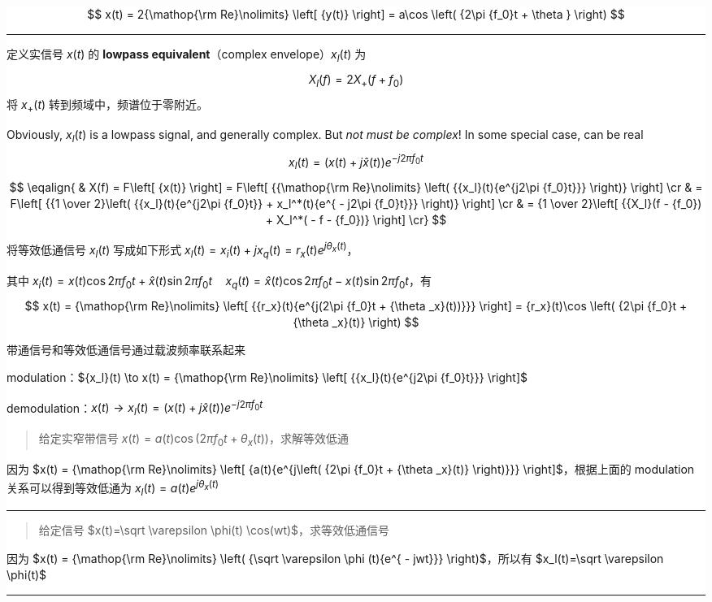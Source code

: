 $$
x(t) = 2{\mathop{\rm Re}\nolimits} \left[ {y(t)} \right] = a\cos \left( {2\pi {f_0}t + \theta } \right)
$$

------

定义实信号 $x(t)$ 的 **lowpass equivalent**（complex envelope）$x_l(t)$ 为
$$
{X_l}(f) = 2{X_ + }(f + {f_0})
$$
将 $x_+(t)$ 转到频域中，频谱位于零附近。

Obviously, $x_l(t)$ is a lowpass signal, and generally complex. But *not must be complex*! In some special case, can be real
$$
{x_l}(t) = \left( {x(t) + j\hat x(t)} \right){e^{ - j2\pi {f_0}t}}
$$
$$
\eqalign{
  & X(f) = F\left[ {x(t)} \right] = F\left[ {{\mathop{\rm Re}\nolimits} \left( {{x_l}(t){e^{j2\pi {f_0}t}}} \right)} \right]  \cr 
  &  = F\left[ {{1 \over 2}\left( {{x_l}(t){e^{j2\pi {f_0}t}} + x_l^*(t){e^{ - j2\pi {f_0}t}}} \right)} \right]  \cr 
  &  = {1 \over 2}\left[ {{X_l}(f - {f_0}) + X_l^*( - f - {f_0})} \right] \cr}
$$

将等效低通信号 $x_l(t)$ 写成如下形式 ${x_l}(t) = {x_i}(t) + j{x_q}(t) = {r_x}(t){e^{j{\theta _x}(t)}}$，

其中 ${x_i}(t) = x(t)\cos 2\pi {f_0}t + \hat x(t)\sin 2\pi {f_0}t\quad {x_q}(t) = \hat x(t)\cos 2\pi {f_0}t - x(t)\sin 2\pi {f_0t}$，有
$$
x(t) = {\mathop{\rm Re}\nolimits} \left[ {{r_x}(t){e^{j(2\pi {f_0}t + {\theta _x}(t))}}} \right] = {r_x}(t)\cos \left( {2\pi {f_0}t + {\theta _x}(t)} \right)
$$

带通信号和等效低通信号通过载波频率联系起来

modulation：${x_l}(t) \to x(t) = {\mathop{\rm Re}\nolimits} \left[ {{x_l}(t){e^{j2\pi {f_0}t}}} \right]$

demodulation：$x(t) \to {x_l}(t) = \left( {x(t) + j\hat x(t)} \right){e^{ - j2\pi {f_0}t}}$

>给定实窄带信号 $x(t) = a(t)\cos \left( {2\pi {f_0}t + {\theta _x}(t)} \right)$，求解等效低通

因为 $x(t) = {\mathop{\rm Re}\nolimits} \left[ {a(t){e^{j\left( {2\pi {f_0}t + {\theta _x}(t)} \right)}}} \right]$，根据上面的 modulation 关系可以得到等效低通为 ${x_l}(t) = a(t){e^{j{\theta _x}(t)}}$

---

>给定信号 $x(t)=\sqrt \varepsilon \phi(t) \cos(wt)$，求等效低通信号

因为 $x(t) = {\mathop{\rm Re}\nolimits} \left( {\sqrt \varepsilon  \phi (t){e^{ - jwt}}} \right)$，所以有 $x_l(t)=\sqrt \varepsilon \phi(t)$

------
